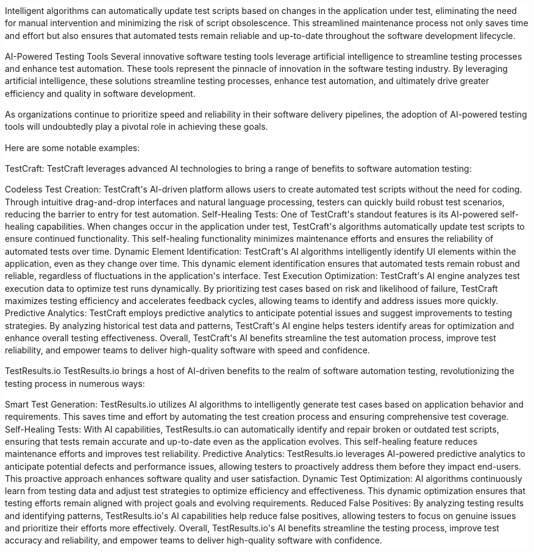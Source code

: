 Intelligent algorithms can automatically update test scripts based on changes in the application under test, eliminating the need for manual intervention and minimizing the risk of script obsolescence. This streamlined maintenance process not only saves time and effort but also ensures that automated tests remain reliable and up-to-date throughout the software development lifecycle.

AI-Powered Testing Tools
Several innovative software testing tools leverage artificial intelligence to streamline testing processes and enhance test automation. These tools represent the pinnacle of innovation in the software testing industry. By leveraging artificial intelligence, these solutions streamline testing processes, enhance test automation, and ultimately drive greater efficiency and quality in software development.

As organizations continue to prioritize speed and reliability in their software delivery pipelines, the adoption of AI-powered testing tools will undoubtedly play a pivotal role in achieving these goals.

Here are some notable examples:

TestCraft:
TestCraft leverages advanced AI technologies to bring a range of benefits to software automation testing:

Codeless Test Creation: TestCraft's AI-driven platform allows users to create automated test scripts without the need for coding. Through intuitive drag-and-drop interfaces and natural language processing, testers can quickly build robust test scenarios, reducing the barrier to entry for test automation.
Self-Healing Tests: One of TestCraft's standout features is its AI-powered self-healing capabilities. When changes occur in the application under test, TestCraft's algorithms automatically update test scripts to ensure continued functionality. This self-healing functionality minimizes maintenance efforts and ensures the reliability of automated tests over time.
Dynamic Element Identification: TestCraft's AI algorithms intelligently identify UI elements within the application, even as they change over time. This dynamic element identification ensures that automated tests remain robust and reliable, regardless of fluctuations in the application's interface.
Test Execution Optimization: TestCraft's AI engine analyzes test execution data to optimize test runs dynamically. By prioritizing test cases based on risk and likelihood of failure, TestCraft maximizes testing efficiency and accelerates feedback cycles, allowing teams to identify and address issues more quickly.
Predictive Analytics: TestCraft employs predictive analytics to anticipate potential issues and suggest improvements to testing strategies. By analyzing historical test data and patterns, TestCraft's AI engine helps testers identify areas for optimization and enhance overall testing effectiveness.
Overall, TestCraft's AI benefits streamline the test automation process, improve test reliability, and empower teams to deliver high-quality software with speed and confidence.

TestResults.io
TestResults.io brings a host of AI-driven benefits to the realm of software automation testing, revolutionizing the testing process in numerous ways:

Smart Test Generation: TestResults.io utilizes AI algorithms to intelligently generate test cases based on application behavior and requirements. This saves time and effort by automating the test creation process and ensuring comprehensive test coverage.
Self-Healing Tests: With AI capabilities, TestResults.io can automatically identify and repair broken or outdated test scripts, ensuring that tests remain accurate and up-to-date even as the application evolves. This self-healing feature reduces maintenance efforts and improves test reliability.
Predictive Analytics: TestResults.io leverages AI-powered predictive analytics to anticipate potential defects and performance issues, allowing testers to proactively address them before they impact end-users. This proactive approach enhances software quality and user satisfaction.
Dynamic Test Optimization: AI algorithms continuously learn from testing data and adjust test strategies to optimize efficiency and effectiveness. This dynamic optimization ensures that testing efforts remain aligned with project goals and evolving requirements.
Reduced False Positives: By analyzing testing results and identifying patterns, TestResults.io's AI capabilities help reduce false positives, allowing testers to focus on genuine issues and prioritize their efforts more effectively.
Overall, TestResults.io's AI benefits streamline the testing process, improve test accuracy and reliability, and empower teams to deliver high-quality software with confidence.
